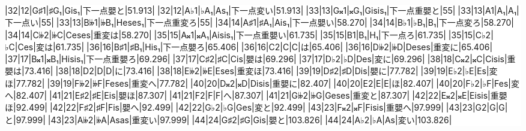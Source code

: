 |32|12|G♯1|♯G₁|Gis₁|下一点嬰と|51.913|
|32|12|A♭1|♭A₁|As₁|下一点変い|51.913|
|33|13|G𝄪1|𝄪G₁|Gisis₁|下一点重嬰と|55|
|33|13|A1|A₁|A₁|下一点い|55|
|33|13|B𝄫1|𝄫B₁|Heses₁|下一点重変ろ|55|
|34|14|A♯1|♯A₁|Ais₁|下一点嬰い|58.270|
|34|14|B♭1|♭B₁|B₁|下一点変ろ|58.270|
|34|14|C𝄫2|𝄫C|Ceses|重変は|58.270|
|35|15|A𝄪1|𝄪A₁|Aisis₁|下一点重嬰い|61.735|
|35|15|B1|B₁|H₁|下一点ろ|61.735|
|35|15|C♭2|♭C|Ces|変は|61.735|
|36|16|B♯1|♯B₁|His₁|下一点嬰ろ|65.406|
|36|16|C2|C|C|は|65.406|
|36|16|D𝄫2|𝄫D|Deses|重変に|65.406|
|37|17|B𝄪1|𝄪B₁|Hisis₁|下一点重嬰ろ|69.296|
|37|17|C♯2|♯C|Cis|嬰は|69.296|
|37|17|D♭2|♭D|Des|変に|69.296|
|38|18|C𝄪2|𝄪C|Cisis|重嬰は|73.416|
|38|18|D2|D|D|に|73.416|
|38|18|E𝄫2|𝄫E|Eses|重変ほ|73.416|
|39|19|D♯2|♯D|Dis|嬰に|77.782|
|39|19|E♭2|♭E|Es|変ほ|77.782|
|39|19|F𝄫2|𝄫F|Feses|重変へ|77.782|
|40|20|D𝄪2|𝄪D|Disis|重嬰に|82.407|
|40|20|E2|E|E|ほ|82.407|
|40|20|F♭2|♭F|Fes|変へ|82.407|
|41|21|E♯2|♯E|Eis|嬰ほ|87.307|
|41|21|F2|F|F|へ|87.307|
|41|21|G𝄫2|𝄫G|Geses|重変と|87.307|
|42|22|E𝄪2|𝄪E|Eisis|重嬰ほ|92.499|
|42|22|F♯2|♯F|Fis|嬰へ|92.499|
|42|22|G♭2|♭G|Ges|変と|92.499|
|43|23|F𝄪2|𝄪F|Fisis|重嬰へ|97.999|
|43|23|G2|G|G|と|97.999|
|43|23|A𝄫2|𝄫A|Asas|重変い|97.999|
|44|24|G♯2|♯G|Gis|嬰と|103.826|
|44|24|A♭2|♭A|As|変い|103.826|